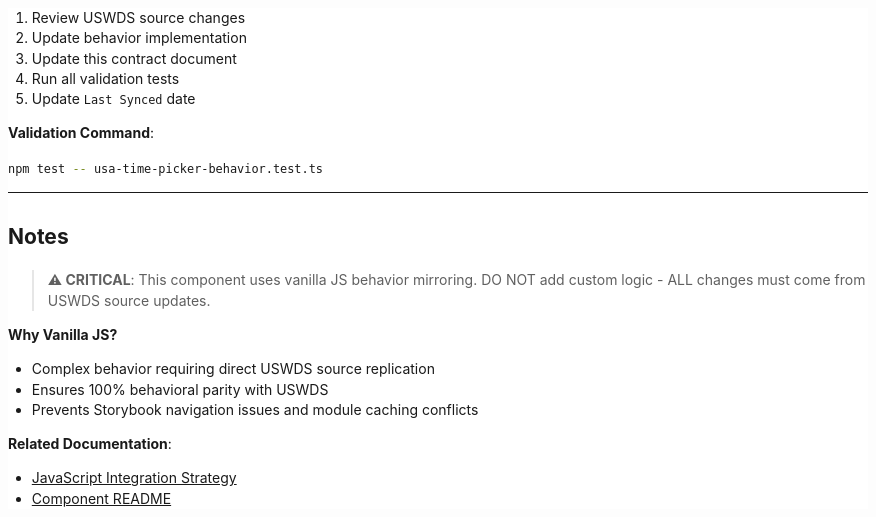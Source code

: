 1. Review USWDS source changes
2. Update behavior implementation
3. Update this contract document
4. Run all validation tests
5. Update `Last Synced` date

**Validation Command**:

```bash
npm test -- usa-time-picker-behavior.test.ts
```

---

## Notes

> **⚠️ CRITICAL**: This component uses vanilla JS behavior mirroring.
> DO NOT add custom logic - ALL changes must come from USWDS source updates.

**Why Vanilla JS?**

- Complex behavior requiring direct USWDS source replication
- Ensures 100% behavioral parity with USWDS
- Prevents Storybook navigation issues and module caching conflicts

**Related Documentation**:

- [JavaScript Integration Strategy](../../../docs/JAVASCRIPT_INTEGRATION_STRATEGY.md)
- [Component README](./README.mdx)
